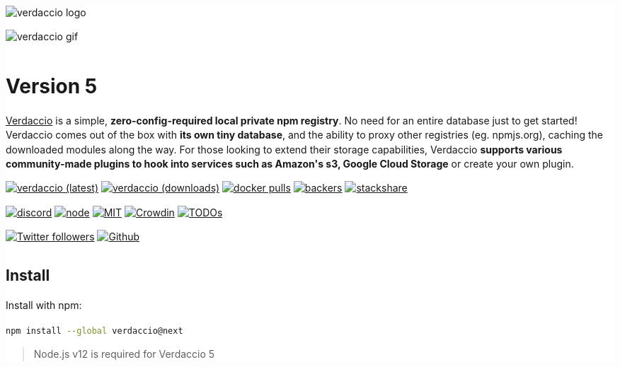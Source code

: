 ![verdaccio logo](https://cdn.verdaccio.dev/readme/verdaccio@2x.png)

![verdaccio gif](https://cdn.verdaccio.dev/readme/readme-website.png)

# Version 5

[Verdaccio](https://verdaccio.org/) is a simple, **zero-config-required local private npm registry**.
No need for an entire database just to get started! Verdaccio comes out of the box with
**its own tiny database**, and the ability to proxy other registries (eg. npmjs.org),
caching the downloaded modules along the way.
For those looking to extend their storage capabilities, Verdaccio
**supports various community-made plugins to hook into services such as Amazon's s3,
Google Cloud Storage** or create your own plugin.


[![verdaccio (latest)](https://img.shields.io/npm/v/verdaccio/latest.svg)](https://www.npmjs.com/package/verdaccio)
[![verdaccio (downloads)](https://img.shields.io/npm/dy/verdaccio.svg)](https://www.npmjs.com/package/verdaccio)
[![docker pulls](https://img.shields.io/docker/pulls/verdaccio/verdaccio.svg?maxAge=43200)](https://verdaccio.org/docs/en/docker.html)
[![backers](https://opencollective.com/verdaccio/tiers/backer/badge.svg?label=Backer&color=brightgreen)](https://opencollective.com/verdaccio)
[![stackshare](https://img.shields.io/badge/Follow%20on-StackShare-blue.svg?logo=stackshare&style=flat)](https://stackshare.io/verdaccio)

[![discord](https://img.shields.io/discord/388674437219745793.svg)](http://chat.verdaccio.org/)
[![node](https://img.shields.io/node/v/verdaccio/latest.svg)](https://www.npmjs.com/package/verdaccio)
[![MIT](https://img.shields.io/github/license/mashape/apistatus.svg)](https://github.com/verdaccio/verdaccio/blob/master/LICENSE)
[![Crowdin](https://d322cqt584bo4o.cloudfront.net/verdaccio/localized.svg)](https://crowdin.com/project/verdaccio)
[![TODOs](https://badgen.net/https/api.tickgit.com/badgen/github.com/verdaccio/verdaccio)](https://www.tickgit.com/browse?repo=github.com/verdaccio/verdaccio)

[![Twitter followers](https://img.shields.io/twitter/follow/verdaccio_npm.svg?style=social&label=Follow)](https://twitter.com/verdaccio_npm)
[![Github](https://img.shields.io/github/stars/verdaccio/verdaccio.svg?style=social&label=Stars)](https://github.com/verdaccio/verdaccio/stargazers)


## Install

Install with npm:

```bash
npm install --global verdaccio@next
```

> Node.js v12 is required for Verdaccio 5
